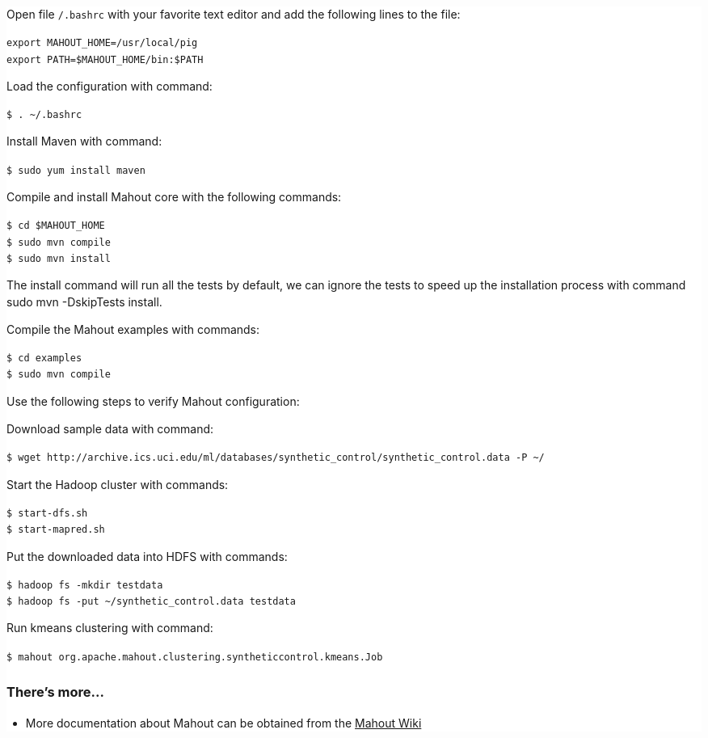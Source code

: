 Open file `/.bashrc` with your favorite text editor and add the following
lines to the file:

	export MAHOUT_HOME=/usr/local/pig
	export PATH=$MAHOUT_HOME/bin:$PATH

Load the configuration with command:

	$ . ~/.bashrc

Install Maven with command:

	$ sudo yum install maven

Compile and install Mahout core with the following commands:

	$ cd $MAHOUT_HOME
	$ sudo mvn compile
	$ sudo mvn install

The install command will run all the tests by default, we can ignore the
tests to speed up the installation process with command sudo
mvn -DskipTests install.

Compile the Mahout examples with commands:

	$ cd examples
	$ sudo mvn compile

Use the following steps to verify Mahout configuration:

Download sample data with command:

	$ wget http://archive.ics.uci.edu/ml/databases/synthetic_control/synthetic_control.data -P ~/

Start the Hadoop cluster with commands:

	$ start-dfs.sh
	$ start-mapred.sh

Put the downloaded data into HDFS with commands:

	$ hadoop fs -mkdir testdata
	$ hadoop fs -put ~/synthetic_control.data testdata

Run kmeans clustering with command:

	$ mahout org.apache.mahout.clustering.syntheticcontrol.kmeans.Job

### There’s more... <a name="#theres-more...-9"></a>

- More documentation about Mahout can be obtained from the [Mahout
    Wiki](https://cwiki.apache.org/confluence/display/MAHOUT/Mahout+Wiki)
